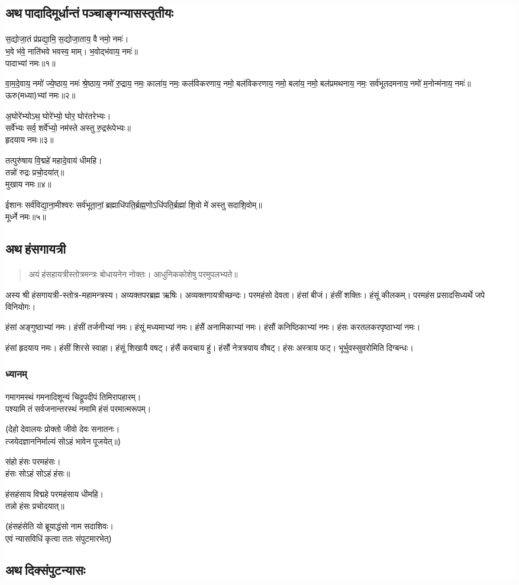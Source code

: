 ##  अथ पादादिमूर्धान्तं पञ्चाङ्गन्यासस्तृतीयः

स॒द्योजा॒तं प्र॑प्रद्या॒मि॒ स॒द्योजा॒ताय॒ वै नमो॒ नमः॑।  
भ॒वे भ॑वे॒ नाति॑भवे भवस्व॒ माम्। भ॒वोद्भ॑वाय॒ नमः॑॥  
पादाभ्यां नमः॥१॥

वा॒म॒दे॒वाय॒ नमो॑ ज्ये॒ष्ठाय॒ नमः॑ श्रे॒ष्ठाय॒ नमो॑ रु॒द्राय॒ नमः॒ काला॑य॒ नमः॒ कल॑विकरणाय॒ नमो॒ बल॑विकरणाय॒ नमो॒ बला॑य॒ नमो॒ बल॑प्रमथनाय॒ नमः॒ सर्व॑भूतदमनाय॒ नमो॑ म॒नोन्म॑नाय॒ नमः॑॥   
ऊरु(मध्या)भ्यां नमः॥२॥

अ॒घोरे॑भ्योऽथ॒ घोरे॑भ्यो॒ घोर॒ घोर॑तरेभ्यः।  
सर्वे॑भ्यः सर्व॒ शर्वे॑भ्यो॒ नम॑स्ते अस्तु रु॒द्ररू॑पेभ्यः॥   
हृदयाय नमः॥३॥

तत्पुरु॑षाय वि॒द्महे॑ महादे॒वाय॑ धीमहि।  
तन्नो॑ रुद्रः प्रचो॒दया॑त्॥  
मुखाय नमः॥४॥

ईशानः सर्व॑विद्या॒ना॒मीश्वरः सर्व॑भूता॒नां॒ ब्रह्माधि॑पति॒र्ब्रह्म॒णोऽधि॑पति॒र्ब्रह्मा॑ शि॒वो मे॑ अस्तु सदाशि॒वोम्॥  
मूर्ध्ने नमः॥५॥

##  अथ हंसगायत्री

> अयं हंसहायत्रीस्तोत्रमन्त्रः बोधायनेन नोक्तः।
आधुनिककोशेषु परमुपलभ्यते॥

अस्य श्री हंसगायत्री-स्तोत्र-महामन्त्रस्य। अव्यक्तपरब्रह्म ऋषिः। अव्यक्तगायत्रीच्छन्दः। परमहंसो देवता। हंसां बीजं। हंसीं शक्तिः। हंसूं कीलकम्। परमहंस प्रसादसिध्यर्थे जपे विनियोगः।

हंसां अङ्गुष्ठाभ्यां नमः। हंसीं तर्जनीभ्यां नमः। हंसूं मध्यमाभ्यां नमः। हंसैं अनामिकाभ्यां नमः। हंसौं कनिष्ठिकाभ्यां नमः। हंसः करतलकरपृष्ठाभ्यां नमः।

हंसां हृदयाय नमः। हंसीं शिरसे स्वाहा। हंसूं शिखायै वषट्। हंसैं कवचाय हुं। हंसौं नेत्रत्रयाय वौषट्। हंसः अस्त्राय फट्। भूर्भुवस्सुवरोमिति दिग्बन्धः।

### ध्यानम्  

गमागमस्थं गमनादिशून्यं चिद्रूपदीपं तिमिरापहारम्।  
पश्यामि तं सर्वजनान्तरस्थं नमामि हंसं परमात्मरूपम्।

(देहो देवालयः प्रोक्तो जीवो देवः सनातनः।  
त्जयेदज्ञाननिर्माल्यं सोऽहं भावेन पूजयेत्॥)

संहो हंसः परमहंसः।  
हंसः सोऽहं सोऽहं हंसः॥

हंसहंसाय विद्महे परमहंसाय धीमहि।  
तन्नो हंसः प्रचोदयात्॥

(हंसहंसेति यो ब्रूयाद्धंसो नाम सदाशिवः।  
एवं न्यासविधिं कृत्वा ततः संपुटमारभेत्)

##  अथ दिक्संपुटन्यासः
